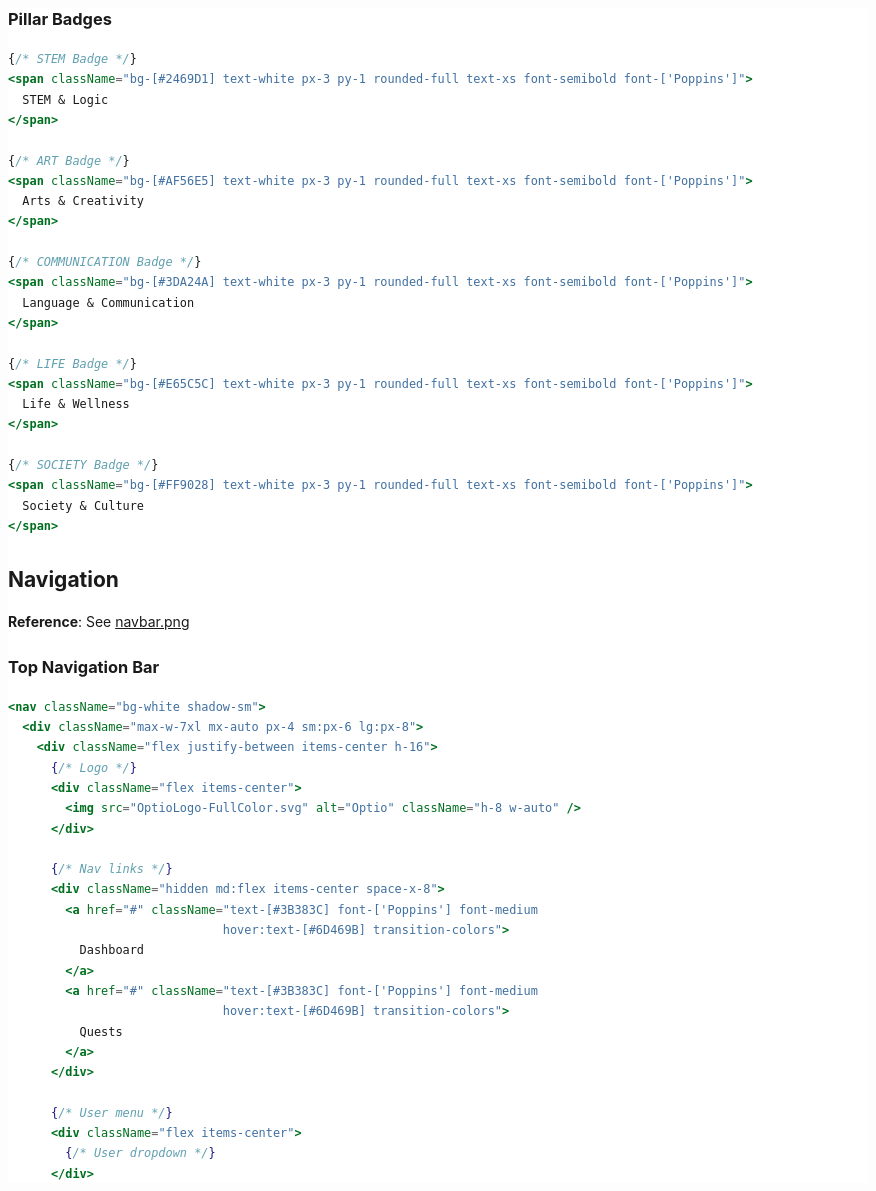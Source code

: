 ### Pillar Badges
```jsx
{/* STEM Badge */}
<span className="bg-[#2469D1] text-white px-3 py-1 rounded-full text-xs font-semibold font-['Poppins']">
  STEM & Logic
</span>

{/* ART Badge */}
<span className="bg-[#AF56E5] text-white px-3 py-1 rounded-full text-xs font-semibold font-['Poppins']">
  Arts & Creativity
</span>

{/* COMMUNICATION Badge */}
<span className="bg-[#3DA24A] text-white px-3 py-1 rounded-full text-xs font-semibold font-['Poppins']">
  Language & Communication
</span>

{/* LIFE Badge */}
<span className="bg-[#E65C5C] text-white px-3 py-1 rounded-full text-xs font-semibold font-['Poppins']">
  Life & Wellness
</span>

{/* SOCIETY Badge */}
<span className="bg-[#FF9028] text-white px-3 py-1 rounded-full text-xs font-semibold font-['Poppins']">
  Society & Culture
</span>
```

## Navigation

**Reference**: See [navbar.png](mockups/components/navbar.png)

### Top Navigation Bar
```jsx
<nav className="bg-white shadow-sm">
  <div className="max-w-7xl mx-auto px-4 sm:px-6 lg:px-8">
    <div className="flex justify-between items-center h-16">
      {/* Logo */}
      <div className="flex items-center">
        <img src="OptioLogo-FullColor.svg" alt="Optio" className="h-8 w-auto" />
      </div>

      {/* Nav links */}
      <div className="hidden md:flex items-center space-x-8">
        <a href="#" className="text-[#3B383C] font-['Poppins'] font-medium
                              hover:text-[#6D469B] transition-colors">
          Dashboard
        </a>
        <a href="#" className="text-[#3B383C] font-['Poppins'] font-medium
                              hover:text-[#6D469B] transition-colors">
          Quests
        </a>
      </div>

      {/* User menu */}
      <div className="flex items-center">
        {/* User dropdown */}
      </div>
```